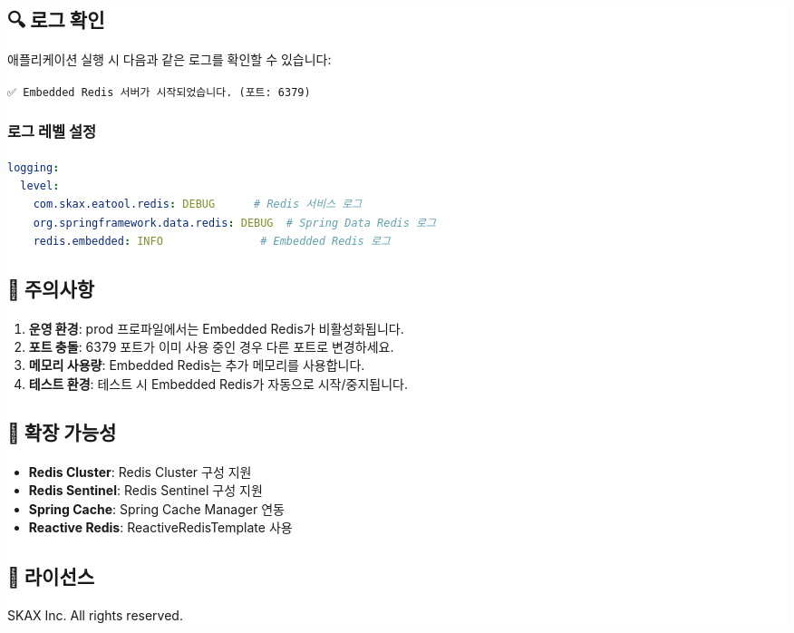 ## 🔍 로그 확인

애플리케이션 실행 시 다음과 같은 로그를 확인할 수 있습니다:

```
✅ Embedded Redis 서버가 시작되었습니다. (포트: 6379)
```

### 로그 레벨 설정
```yaml
logging:
  level:
    com.skax.eatool.redis: DEBUG      # Redis 서비스 로그
    org.springframework.data.redis: DEBUG  # Spring Data Redis 로그
    redis.embedded: INFO               # Embedded Redis 로그
```

## 🚨 주의사항

1. **운영 환경**: prod 프로파일에서는 Embedded Redis가 비활성화됩니다.
2. **포트 충돌**: 6379 포트가 이미 사용 중인 경우 다른 포트로 변경하세요.
3. **메모리 사용량**: Embedded Redis는 추가 메모리를 사용합니다.
4. **테스트 환경**: 테스트 시 Embedded Redis가 자동으로 시작/중지됩니다.

## 🔄 확장 가능성

- **Redis Cluster**: Redis Cluster 구성 지원
- **Redis Sentinel**: Redis Sentinel 구성 지원
- **Spring Cache**: Spring Cache Manager 연동
- **Reactive Redis**: ReactiveRedisTemplate 사용

## 📝 라이선스

SKAX Inc. All rights reserved. 